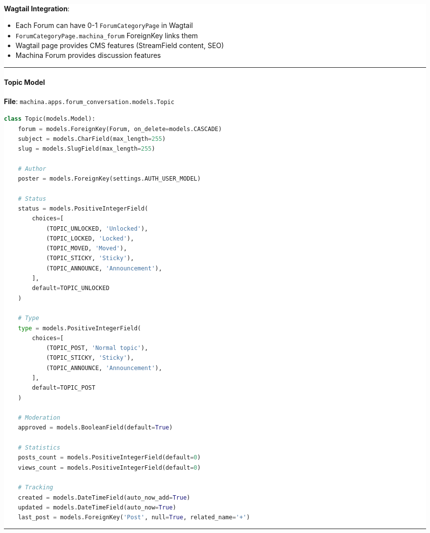 **Wagtail Integration**:
- Each Forum can have 0-1 `ForumCategoryPage` in Wagtail
- `ForumCategoryPage.machina_forum` ForeignKey links them
- Wagtail page provides CMS features (StreamField content, SEO)
- Machina Forum provides discussion features

---

#### Topic Model

**File**: `machina.apps.forum_conversation.models.Topic`

```python
class Topic(models.Model):
    forum = models.ForeignKey(Forum, on_delete=models.CASCADE)
    subject = models.CharField(max_length=255)
    slug = models.SlugField(max_length=255)
    
    # Author
    poster = models.ForeignKey(settings.AUTH_USER_MODEL)
    
    # Status
    status = models.PositiveIntegerField(
        choices=[
            (TOPIC_UNLOCKED, 'Unlocked'),
            (TOPIC_LOCKED, 'Locked'),
            (TOPIC_MOVED, 'Moved'),
            (TOPIC_STICKY, 'Sticky'),
            (TOPIC_ANNOUNCE, 'Announcement'),
        ],
        default=TOPIC_UNLOCKED
    )
    
    # Type
    type = models.PositiveIntegerField(
        choices=[
            (TOPIC_POST, 'Normal topic'),
            (TOPIC_STICKY, 'Sticky'),
            (TOPIC_ANNOUNCE, 'Announcement'),
        ],
        default=TOPIC_POST
    )
    
    # Moderation
    approved = models.BooleanField(default=True)
    
    # Statistics
    posts_count = models.PositiveIntegerField(default=0)
    views_count = models.PositiveIntegerField(default=0)
    
    # Tracking
    created = models.DateTimeField(auto_now_add=True)
    updated = models.DateTimeField(auto_now=True)
    last_post = models.ForeignKey('Post', null=True, related_name='+')
```

---